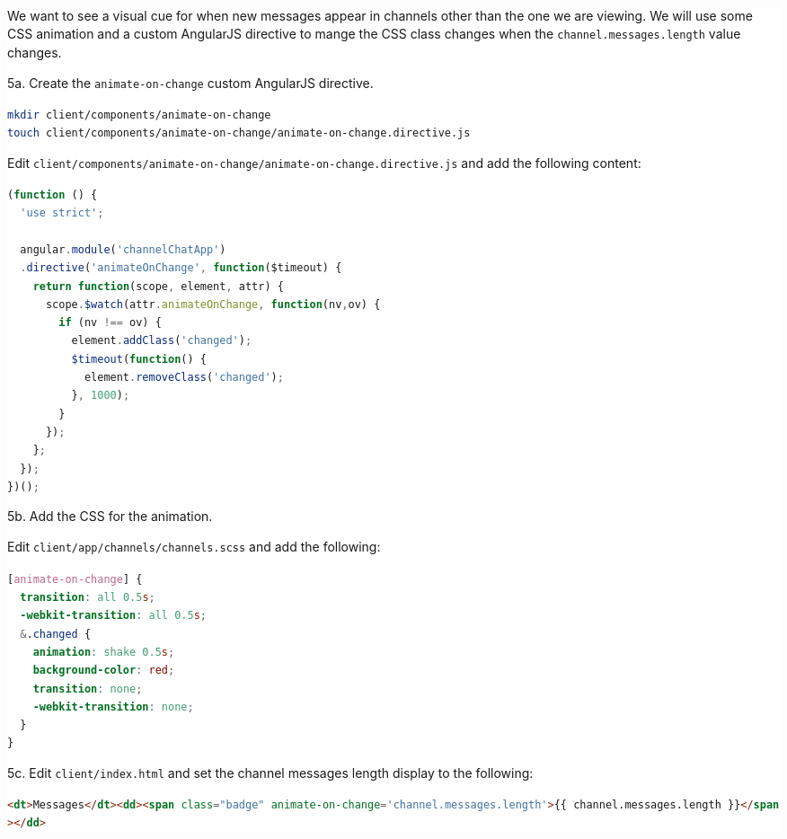 We want to see a visual cue for when new messages appear in channels other than the one we are viewing. We will use some CSS animation and a custom AngularJS directive to mange the CSS class changes when the `channel.messages.length` value changes.

5a. Create the `animate-on-change` custom AngularJS directive.

```bash
mkdir client/components/animate-on-change
touch client/components/animate-on-change/animate-on-change.directive.js
```

Edit `client/components/animate-on-change/animate-on-change.directive.js` and add the following content:

```javascript
(function () {
  'use strict';

  angular.module('channelChatApp')
  .directive('animateOnChange', function($timeout) {
    return function(scope, element, attr) {
      scope.$watch(attr.animateOnChange, function(nv,ov) {
        if (nv !== ov) {
          element.addClass('changed');
          $timeout(function() {
            element.removeClass('changed');
          }, 1000);
        }
      });
    };
  });
})();
```

5b. Add the CSS for the animation.

Edit `client/app/channels/channels.scss` and add the following:

```css
[animate-on-change] {
  transition: all 0.5s;
  -webkit-transition: all 0.5s;
  &.changed {
    animation: shake 0.5s;
    background-color: red;
    transition: none;
    -webkit-transition: none;
  }
}
```

5c. Edit `client/index.html` and set the channel messages length display to the following:

```html
<dt>Messages</dt><dd><span class="badge" animate-on-change='channel.messages.length'>{{ channel.messages.length }}</span></dd>
```
